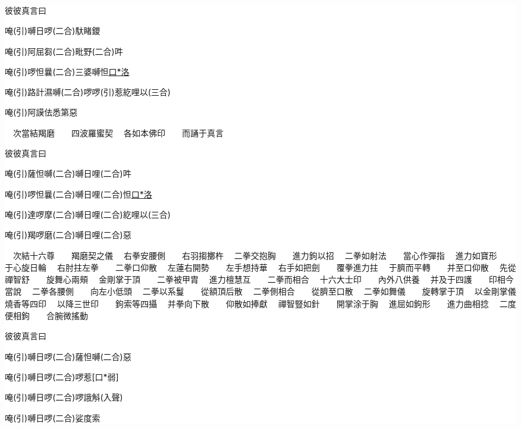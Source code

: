 彼彼真言曰

唵(引)嚩日啰(二合)馱睹鑁

唵(引)阿屈芻(二合)毗野(二合)吽

唵(引)啰怛曩(二合)三婆嚩怛[口*洛](二合)

唵(引)路計濕嚩(二合)啰啰(引)惹紇哩以(三合)

唵(引)阿謨佉悉第惡

　次當結羯磨　　四波羅蜜契
　各如本佛印　　而誦于真言　

彼彼真言曰

唵(引)薩怛嚩(二合)嚩日哩(二合)吽

唵(引)啰怛曩(二合)嚩日哩(二合)怛[口*洛](二合)

唵(引)達啰摩(二合)嚩日哩(二合)紇哩以(三合)

唵(引)羯啰磨(二合)嚩日哩(二合)惡

　次結十六尊　　羯磨契之儀
　右拳安腰側　　右羽搊擲杵
　二拳交抱胸　　進力鉤以招
　二拳如射法　　當心作彈指
　進力如寶形　　于心旋日輪
　右肘拄左拳　　二拳口仰散
　左蓮右開勢　　左手想持華
　右手如把劍　　覆拳進力拄
　于臍而平轉　　并至口仰散
　先從禪智舒　　旋舞心兩頰
　金剛掌于頂　　二拳被甲胄
　進力檀慧互　　二拳而相合
　十六大士印　　內外八供養
　并及于四護　　印相今當說
　二拳各腰側　　向左小低頭
　二拳以系鬘　　從額頂后散
　二拳側相合　　從臍至口散
　二拳如舞儀　　旋轉掌于頂
　以金剛掌儀　　燒香等四印
　以降三世印　　鉤索等四攝
　并拳向下散　　仰散如捧獻
　禪智豎如針　　開掌涂于胸
　進屈如鉤形　　進力曲相捻
　二度便相鉤　　合腕微搖動　

彼彼真言曰

唵(引)嚩日啰(二合)薩怛嚩(二合)惡

唵(引)嚩日啰(二合)啰惹[口*弱]

唵(引)嚩日啰(二合)啰誐斛(入聲)

唵(引)嚩日啰(二合)娑度索
